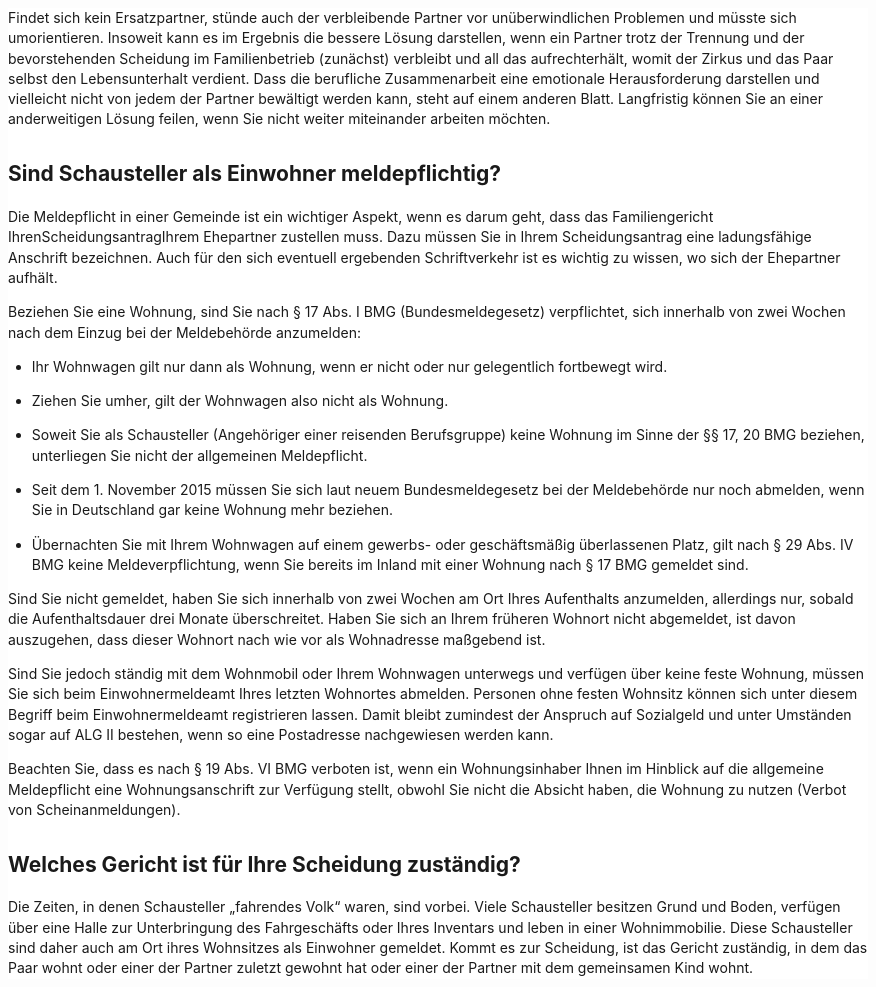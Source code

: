 Findet sich kein Ersatzpartner, stünde auch der verbleibende Partner vor unüberwindlichen Problemen und müsste sich umorientieren. Insoweit kann es im Ergebnis die bessere Lösung darstellen, wenn ein Partner trotz der Trennung und der bevorstehenden Scheidung im Familienbetrieb (zunächst) verbleibt und all das aufrechterhält, womit der Zirkus und das Paar selbst den Lebensunterhalt verdient. Dass die berufliche Zusammenarbeit eine emotionale Herausforderung darstellen und vielleicht nicht von jedem der Partner bewältigt werden kann, steht auf einem anderen Blatt. Langfristig können Sie an einer anderweitigen Lösung feilen, wenn Sie nicht weiter miteinander arbeiten möchten.

## Sind Schausteller als Einwohner meldepflichtig?

Die Meldepflicht in einer Gemeinde ist ein wichtiger Aspekt, wenn es darum geht, dass das Familiengericht IhrenScheidungsantragIhrem Ehepartner zustellen muss. Dazu müssen Sie in Ihrem Scheidungsantrag eine ladungsfähige Anschrift bezeichnen. Auch für den sich eventuell ergebenden Schriftverkehr ist es wichtig zu wissen, wo sich der Ehepartner aufhält.

Beziehen Sie eine Wohnung, sind Sie nach § 17 Abs. I BMG (Bundesmeldegesetz) verpflichtet, sich innerhalb von zwei Wochen nach dem Einzug bei der Meldebehörde anzumelden:

- Ihr Wohnwagen gilt nur dann als Wohnung, wenn er nicht oder nur gelegentlich fortbewegt wird.

- Ziehen Sie umher, gilt der Wohnwagen also nicht als Wohnung.

- Soweit Sie als Schausteller (Angehöriger einer reisenden Berufsgruppe) keine Wohnung im Sinne der §§ 17, 20 BMG beziehen, unterliegen Sie nicht der allgemeinen Meldepflicht.

- Seit dem 1. November 2015 müssen Sie sich laut neuem Bundesmeldegesetz bei der Meldebehörde nur noch abmelden, wenn Sie in Deutschland gar keine Wohnung mehr beziehen.

- Übernachten Sie mit Ihrem Wohnwagen auf einem gewerbs- oder geschäftsmäßig überlassenen Platz, gilt nach § 29 Abs. IV BMG keine Meldeverpflichtung, wenn Sie bereits im Inland mit einer Wohnung nach § 17 BMG gemeldet sind.

Sind Sie nicht gemeldet, haben Sie sich innerhalb von zwei Wochen am Ort Ihres Aufenthalts anzumelden, allerdings nur, sobald die Aufenthaltsdauer drei Monate überschreitet. Haben Sie sich an Ihrem früheren Wohnort nicht abgemeldet, ist davon auszugehen, dass dieser Wohnort nach wie vor als Wohnadresse maßgebend ist.

Sind Sie jedoch ständig mit dem Wohnmobil oder Ihrem Wohnwagen unterwegs und verfügen über keine feste Wohnung, müssen Sie sich beim Einwohnermeldeamt Ihres letzten Wohnortes abmelden. Personen ohne festen Wohnsitz können sich unter diesem Begriff beim Einwohnermeldeamt registrieren lassen. Damit bleibt zumindest der Anspruch auf Sozialgeld und unter Umständen sogar auf ALG II bestehen, wenn so eine Postadresse nachgewiesen werden kann.

Beachten Sie, dass es nach § 19 Abs. VI BMG verboten ist, wenn ein Wohnungsinhaber Ihnen im Hinblick auf die allgemeine Meldepflicht eine Wohnungsanschrift zur Verfügung stellt, obwohl Sie nicht die Absicht haben, die Wohnung zu nutzen (Verbot von Scheinanmeldungen).

## Welches Gericht ist für Ihre Scheidung zuständig?

Die Zeiten, in denen Schausteller „fahrendes Volk“ waren, sind vorbei. Viele Schausteller besitzen Grund und Boden, verfügen über eine Halle zur Unterbringung des Fahrgeschäfts oder Ihres Inventars und leben in einer Wohnimmobilie. Diese Schausteller sind daher auch am Ort ihres Wohnsitzes als Einwohner gemeldet. Kommt es zur Scheidung, ist das Gericht zuständig, in dem das Paar wohnt oder einer der Partner zuletzt gewohnt hat oder einer der Partner mit dem gemeinsamen Kind wohnt.
